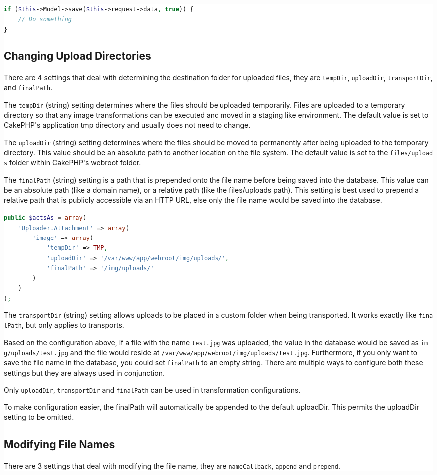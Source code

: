 ```php
if ($this->Model->save($this->request->data, true)) {
    // Do something
}
```

## Changing Upload Directories ##

There are 4 settings that deal with determining the destination folder for uploaded files, they are `tempDir`, `uploadDir`, `transportDir`, and `finalPath`. 

The `tempDir` (string) setting determines where the files should be uploaded temporarily. Files are uploaded to a temporary directory so that any image transformations can be executed and moved in a staging like environment. The default value is set to CakePHP's application tmp directory and usually does not need to change.  

The `uploadDir` (string) setting determines where the files should be moved to permanently after being uploaded to the temporary directory. This value should be an absolute path to another location on the file system. The default value is set to the `files/uploads` folder within CakePHP's webroot folder.

The `finalPath` (string) setting is a path that is prepended onto the file name before being saved into the database. This value can be an absolute path (like a domain name), or a relative path (like the files/uploads path). This setting is best used to prepend a relative path that is publicly accessible via an HTTP URL, else only the file name would be saved into the database.

```php
public $actsAs = array(
    'Uploader.Attachment' => array(
        'image' => array(
            'tempDir' => TMP,
            'uploadDir' => '/var/www/app/webroot/img/uploads/',
            'finalPath' => '/img/uploads/'
        )
    )
);
```

The `transportDir` (string) setting allows uploads to be placed in a custom folder when being transported. It works exactly like `finalPath`, but only applies to transports.

Based on the configuration above, if a file with the name `test.jpg` was uploaded, the value in the database would be saved as `img/uploads/test.jpg` and the file would reside at `/var/www/app/webroot/img/uploads/test.jpg`. Furthermore, if you only want to save the file name in the database, you could set `finalPath` to an empty string. There are multiple ways to configure both these settings but they are always used in conjunction.

Only `uploadDir`, `transportDir` and `finalPath` can be used in transformation configurations.

 To make configuration easier, the finalPath will automatically be appended to the default uploadDir. This permits the uploadDir setting to be omitted.

## Modifying File Names ##

There are 3 settings that deal with modifying the file name, they are `nameCallback`, `append` and `prepend`.
